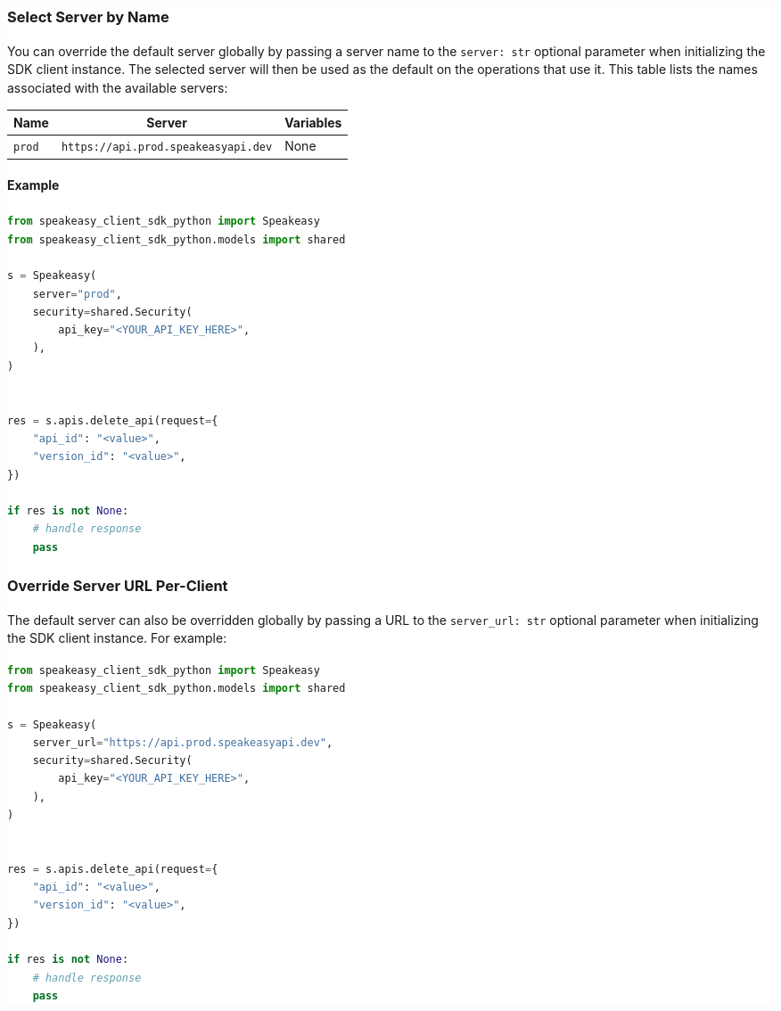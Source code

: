 ### Select Server by Name

You can override the default server globally by passing a server name to the `server: str` optional parameter when initializing the SDK client instance. The selected server will then be used as the default on the operations that use it. This table lists the names associated with the available servers:

| Name | Server | Variables |
| ----- | ------ | --------- |
| `prod` | `https://api.prod.speakeasyapi.dev` | None |

#### Example

```python
from speakeasy_client_sdk_python import Speakeasy
from speakeasy_client_sdk_python.models import shared

s = Speakeasy(
    server="prod",
    security=shared.Security(
        api_key="<YOUR_API_KEY_HERE>",
    ),
)


res = s.apis.delete_api(request={
    "api_id": "<value>",
    "version_id": "<value>",
})

if res is not None:
    # handle response
    pass

```


### Override Server URL Per-Client

The default server can also be overridden globally by passing a URL to the `server_url: str` optional parameter when initializing the SDK client instance. For example:
```python
from speakeasy_client_sdk_python import Speakeasy
from speakeasy_client_sdk_python.models import shared

s = Speakeasy(
    server_url="https://api.prod.speakeasyapi.dev",
    security=shared.Security(
        api_key="<YOUR_API_KEY_HERE>",
    ),
)


res = s.apis.delete_api(request={
    "api_id": "<value>",
    "version_id": "<value>",
})

if res is not None:
    # handle response
    pass

```
